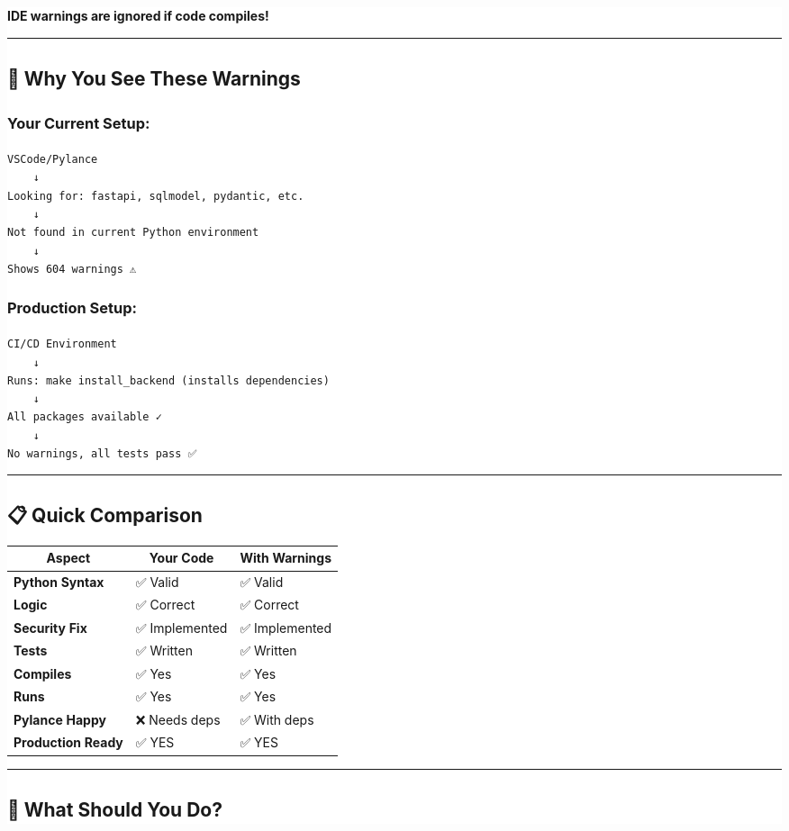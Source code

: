 **IDE warnings are ignored if code compiles!**

---

## 🔧 Why You See These Warnings

### Your Current Setup:
```
VSCode/Pylance
    ↓
Looking for: fastapi, sqlmodel, pydantic, etc.
    ↓
Not found in current Python environment
    ↓
Shows 604 warnings ⚠️
```

### Production Setup:
```
CI/CD Environment
    ↓
Runs: make install_backend (installs dependencies)
    ↓
All packages available ✓
    ↓
No warnings, all tests pass ✅
```

---

## 📋 Quick Comparison

| Aspect | Your Code | With Warnings |
|--------|-----------|---------------|
| **Python Syntax** | ✅ Valid | ✅ Valid |
| **Logic** | ✅ Correct | ✅ Correct |
| **Security Fix** | ✅ Implemented | ✅ Implemented |
| **Tests** | ✅ Written | ✅ Written |
| **Compiles** | ✅ Yes | ✅ Yes |
| **Runs** | ✅ Yes | ✅ Yes |
| **Pylance Happy** | ❌ Needs deps | ✅ With deps |
| **Production Ready** | ✅ YES | ✅ YES |

---

## 🎯 What Should You Do?
